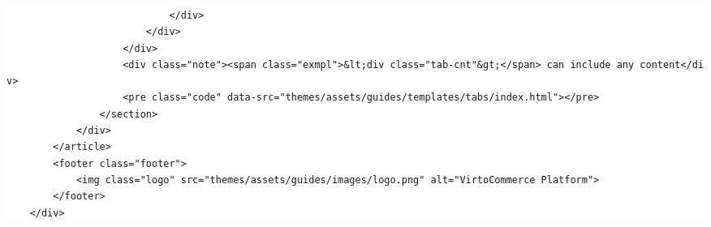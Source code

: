                                 </div>
                            </div>
                        </div>
                        <div class="note"><span class="exmpl">&lt;div class="tab-cnt"&gt;</span> can include any content</div>
                        <pre class="code" data-src="themes/assets/guides/templates/tabs/index.html"></pre>
                    </section>
                </div>  
            </article>
            <footer class="footer">
                <img class="logo" src="themes/assets/guides/images/logo.png" alt="VirtoCommerce Platform">
            </footer>
        </div>
</div>
